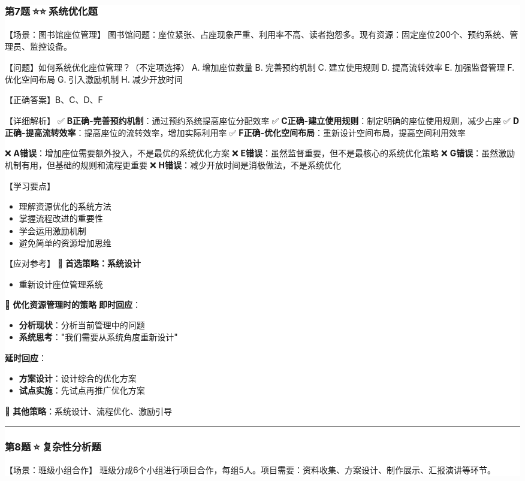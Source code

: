 
### 第7题 ⭐⭐ 系统优化题

【场景：图书馆座位管理】
图书馆问题：座位紧张、占座现象严重、利用率不高、读者抱怨多。现有资源：固定座位200个、预约系统、管理员、监控设备。

【问题】如何系统优化座位管理？（不定项选择）
A. 增加座位数量
B. 完善预约机制
C. 建立使用规则
D. 提高流转效率
E. 加强监督管理
F. 优化空间布局
G. 引入激励机制
H. 减少开放时间

【正确答案】B、C、D、F

【详细解析】
✅ **B正确-完善预约机制**：通过预约系统提高座位分配效率
✅ **C正确-建立使用规则**：制定明确的座位使用规则，减少占座
✅ **D正确-提高流转效率**：提高座位的流转效率，增加实际利用率
✅ **F正确-优化空间布局**：重新设计空间布局，提高空间利用效率

❌ **A错误**：增加座位需要额外投入，不是最优的系统优化方案
❌ **E错误**：虽然监督重要，但不是最核心的系统优化策略
❌ **G错误**：虽然激励机制有用，但基础的规则和流程更重要
❌ **H错误**：减少开放时间是消极做法，不是系统优化

【学习要点】
- 理解资源优化的系统方法
- 掌握流程改进的重要性
- 学会运用激励机制
- 避免简单的资源增加思维

【应对参考】
🥇 **首选策略：系统设计**
- 重新设计座位管理系统

🔄 **优化资源管理时的策略**
**即时回应**：
- **分析现状**：分析当前管理中的问题
- **系统思考**："我们需要从系统角度重新设计"

**延时回应**：
- **方案设计**：设计综合的优化方案
- **试点实施**：先试点再推广优化方案

🎯 **其他策略**：系统设计、流程优化、激励引导

---

### 第8题 ⭐ 复杂性分析题

【场景：班级小组合作】
班级分成6个小组进行项目合作，每组5人。项目需要：资料收集、方案设计、制作展示、汇报演讲等环节。
